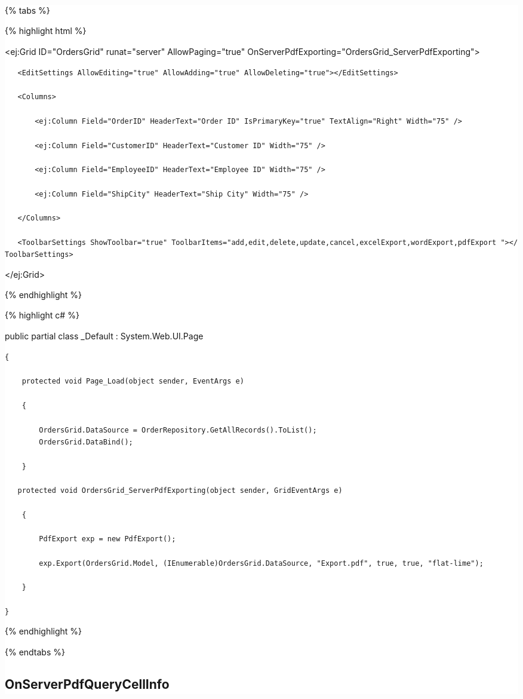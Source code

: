 {% tabs %}

{% highlight html %}

<ej:Grid ID="OrdersGrid" runat="server" AllowPaging="true" OnServerPdfExporting="OrdersGrid_ServerPdfExporting"> 

       <EditSettings AllowEditing="true" AllowAdding="true" AllowDeleting="true"></EditSettings>

       <Columns>                                   

           <ej:Column Field="OrderID" HeaderText="Order ID" IsPrimaryKey="true" TextAlign="Right" Width="75" />

           <ej:Column Field="CustomerID" HeaderText="Customer ID" Width="75" />

           <ej:Column Field="EmployeeID" HeaderText="Employee ID" Width="75" />

           <ej:Column Field="ShipCity" HeaderText="Ship City" Width="75" />                        

       </Columns>

       <ToolbarSettings ShowToolbar="true" ToolbarItems="add,edit,delete,update,cancel,excelExport,wordExport,pdfExport "></ToolbarSettings>

   </ej:Grid> 

{% endhighlight %}

{% highlight c# %}

public partial class _Default : System.Web.UI.Page

    {

        protected void Page_Load(object sender, EventArgs e)

        {

            OrdersGrid.DataSource = OrderRepository.GetAllRecords().ToList();
            OrdersGrid.DataBind();

        }

       protected void OrdersGrid_ServerPdfExporting(object sender, GridEventArgs e)

        {

            PdfExport exp = new PdfExport();

            exp.Export(OrdersGrid.Model, (IEnumerable)OrdersGrid.DataSource, "Export.pdf", true, true, "flat-lime");

        }

    }
    
{% endhighlight %}

{% endtabs %}
    
## OnServerPdfQueryCellInfo
